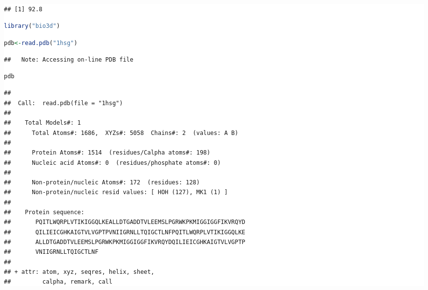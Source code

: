     ## [1] 92.8

``` r
library("bio3d")
```

``` r
pdb<-read.pdb("1hsg")
```

    ##   Note: Accessing on-line PDB file

``` r
pdb
```

    ## 
    ##  Call:  read.pdb(file = "1hsg")
    ## 
    ##    Total Models#: 1
    ##      Total Atoms#: 1686,  XYZs#: 5058  Chains#: 2  (values: A B)
    ## 
    ##      Protein Atoms#: 1514  (residues/Calpha atoms#: 198)
    ##      Nucleic acid Atoms#: 0  (residues/phosphate atoms#: 0)
    ## 
    ##      Non-protein/nucleic Atoms#: 172  (residues: 128)
    ##      Non-protein/nucleic resid values: [ HOH (127), MK1 (1) ]
    ## 
    ##    Protein sequence:
    ##       PQITLWQRPLVTIKIGGQLKEALLDTGADDTVLEEMSLPGRWKPKMIGGIGGFIKVRQYD
    ##       QILIEICGHKAIGTVLVGPTPVNIIGRNLLTQIGCTLNFPQITLWQRPLVTIKIGGQLKE
    ##       ALLDTGADDTVLEEMSLPGRWKPKMIGGIGGFIKVRQYDQILIEICGHKAIGTVLVGPTP
    ##       VNIIGRNLLTQIGCTLNF
    ## 
    ## + attr: atom, xyz, seqres, helix, sheet,
    ##         calpha, remark, call
